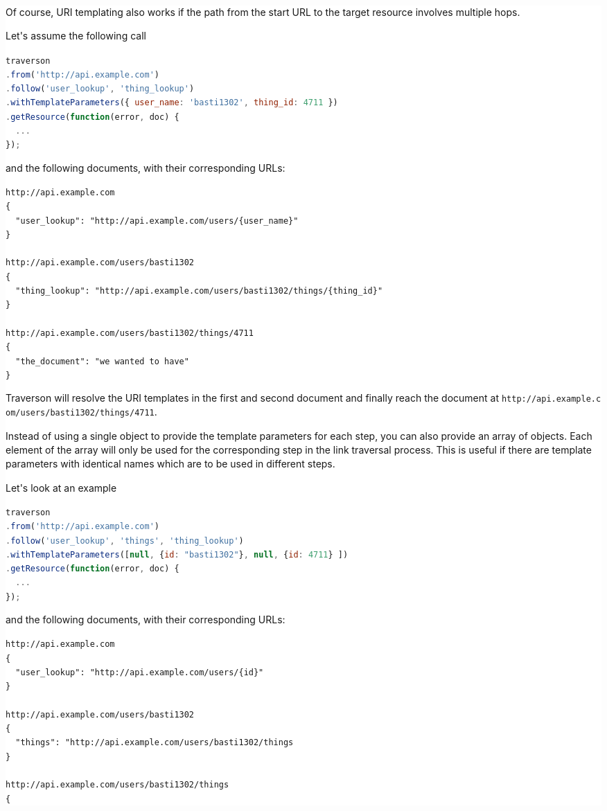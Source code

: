 Of course, URI templating also works if the path from the start URL to the target resource involves multiple hops.

Let's assume the following call

```javascript
traverson
.from('http://api.example.com')
.follow('user_lookup', 'thing_lookup')
.withTemplateParameters({ user_name: 'basti1302', thing_id: 4711 })
.getResource(function(error, doc) {
  ...
});
```

and the following documents, with their corresponding URLs:

```
http://api.example.com
{
  "user_lookup": "http://api.example.com/users/{user_name}"
}

http://api.example.com/users/basti1302
{
  "thing_lookup": "http://api.example.com/users/basti1302/things/{thing_id}"
}

http://api.example.com/users/basti1302/things/4711
{
  "the_document": "we wanted to have"
}
```

Traverson will resolve the URI templates in the first and second document and finally reach the document at `http://api.example.com/users/basti1302/things/4711`.

Instead of using a single object to provide the template parameters for each step, you can also provide an array of objects. Each element of the array will only be used for the corresponding step in the link traversal process. This is useful if there are template parameters with identical names which are to be used in different steps.

Let's look at an example

```javascript
traverson
.from('http://api.example.com')
.follow('user_lookup', 'things', 'thing_lookup')
.withTemplateParameters([null, {id: "basti1302"}, null, {id: 4711} ])
.getResource(function(error, doc) {
  ...
});
```

and the following documents, with their corresponding URLs:

```
http://api.example.com
{
  "user_lookup": "http://api.example.com/users/{id}"
}

http://api.example.com/users/basti1302
{
  "things": "http://api.example.com/users/basti1302/things
}

http://api.example.com/users/basti1302/things
{
```
